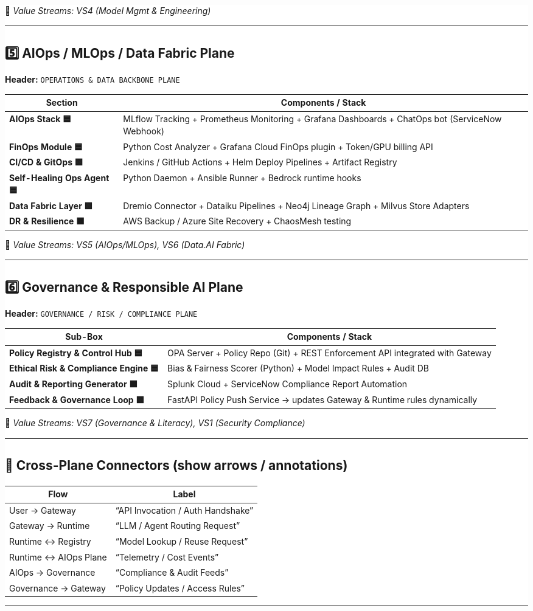 🧩 *Value Streams: VS4 (Model Mgmt & Engineering)*

---

## 5️⃣ **AIOps / MLOps / Data Fabric Plane**

**Header:** `OPERATIONS & DATA BACKBONE PLANE`

| Section                       | Components / Stack                                                                              |
| ----------------------------- | ----------------------------------------------------------------------------------------------- |
| **AIOps Stack 🟦**            | MLflow Tracking + Prometheus Monitoring + Grafana Dashboards + ChatOps bot (ServiceNow Webhook) |
| **FinOps Module 🟦**          | Python Cost Analyzer + Grafana Cloud FinOps plugin + Token/GPU billing API                      |
| **CI/CD & GitOps 🟩**         | Jenkins / GitHub Actions + Helm Deploy Pipelines + Artifact Registry                            |
| **Self-Healing Ops Agent 🟦** | Python Daemon + Ansible Runner + Bedrock runtime hooks                                          |
| **Data Fabric Layer 🟩**      | Dremio Connector + Dataiku Pipelines + Neo4j Lineage Graph + Milvus Store Adapters              |
| **DR & Resilience 🟧**        | AWS Backup / Azure Site Recovery + ChaosMesh testing                                            |

🧩 *Value Streams: VS5 (AIOps/MLOps), VS6 (Data.AI Fabric)*

---

## 6️⃣ **Governance & Responsible AI Plane**

**Header:** `GOVERNANCE / RISK / COMPLIANCE PLANE`

| Sub-Box                                 | Components / Stack                                                            |
| --------------------------------------- | ----------------------------------------------------------------------------- |
| **Policy Registry & Control Hub 🟦**    | OPA Server + Policy Repo (Git) + REST Enforcement API integrated with Gateway |
| **Ethical Risk & Compliance Engine 🟦** | Bias & Fairness Scorer (Python) + Model Impact Rules + Audit DB               |
| **Audit & Reporting Generator 🟧**      | Splunk Cloud + ServiceNow Compliance Report Automation                        |
| **Feedback & Governance Loop 🟩**       | FastAPI Policy Push Service → updates Gateway & Runtime rules dynamically     |

🧩 *Value Streams: VS7 (Governance & Literacy), VS1 (Security Compliance)*

---

## 🔄 **Cross-Plane Connectors (show arrows / annotations)**

| Flow                  | Label                             |
| --------------------- | --------------------------------- |
| User → Gateway        | “API Invocation / Auth Handshake” |
| Gateway → Runtime     | “LLM / Agent Routing Request”     |
| Runtime ↔ Registry    | “Model Lookup / Reuse Request”    |
| Runtime ↔ AIOps Plane | “Telemetry / Cost Events”         |
| AIOps → Governance    | “Compliance & Audit Feeds”        |
| Governance → Gateway  | “Policy Updates / Access Rules”   |

---